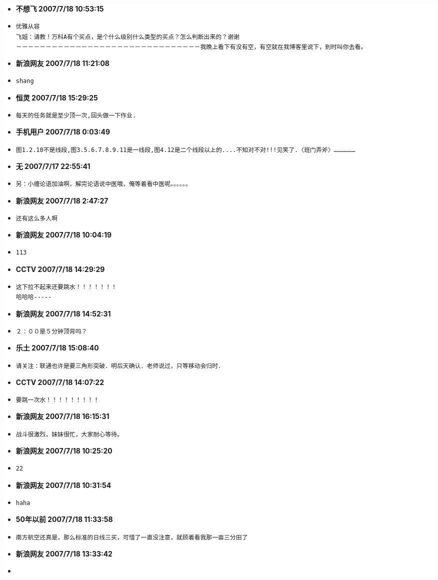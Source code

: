   ```
  ```
- **不想飞 2007/7/18 10:53:15**
- ```
  优雅从容
  飞姐：请教！万科A有个买点，是个什么级别什么类型的买点？怎么判断出来的？谢谢
  －－－－－－－－－－－－－－－－－－－－－－－－－－－－－－－我晚上看下有没有空，有空就在我博客里说下，到时叫你去看。
  ```
- **新浪网友 2007/7/18 11:21:08**
- ```
  shang
  ```
- **恒灵 2007/7/18 15:29:25**
- ```
  每天的任务就是至少顶一次,回头做一下作业.
  ```
- **手机用户 2007/7/18 0:03:49**
- ```
  图1.2.10不是线段,图3.5.6.7.8.9.11是一线段,图4.12是二个线段以上的....不知对不对!!!见笑了.〈班门弄斧〉………………
  ```
- **无 2007/7/17 22:55:41**
- ```
  另：小缠论语加油啊，解完论语说中医哦，俺等着看中医呢。。。。。。
  ```
- **新浪网友 2007/7/18 2:47:27**
- ```
  还有这么多人啊
  ```
- **新浪网友 2007/7/18 10:04:19**
- ```
  113
  ```
- **CCTV 2007/7/18 14:29:29**
- ```
  这下拉不起来还要跳水！！！！！！！
  哈哈哈-----
  ```
- **新浪网友 2007/7/18 14:52:31**
- ```
  ２：００是５分钟顶背吗？
  ```
- **乐土 2007/7/18 15:08:40**
- ```
  请关注：联通也许是要三角形突破．明后天确认．老师说过，只等移动会归时．
  ```
- **CCTV 2007/7/18 14:07:22**
- ```
  要跳一次水！！！！！！！！！
  ```
- **新浪网友 2007/7/18 16:15:31**
- ```
  战斗很激烈，妹妹很忙，大家耐心等待。
  ```
- **新浪网友 2007/7/18 10:25:20**
- ```
  22
  ```
- **新浪网友 2007/7/18 10:31:54**
- ```
  haha
  ```
- **50年以前 2007/7/18 11:33:58**
- ```
  南方航空还真是，那么标准的日线三买，可惜了一直没注意，就顾着看我那一亩三分田了
  ```
- **新浪网友 2007/7/18 13:33:42**
- ```
  ```